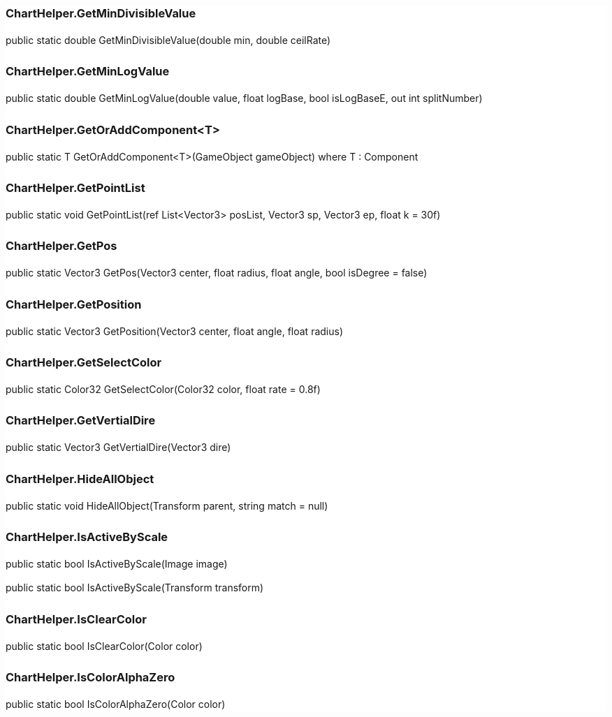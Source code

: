 
### ChartHelper.GetMinDivisibleValue

public static double GetMinDivisibleValue(double min, double ceilRate)  

### ChartHelper.GetMinLogValue

public static double GetMinLogValue(double value, float logBase, bool isLogBaseE, out int splitNumber)  

### ChartHelper.GetOrAddComponent&lt;T&gt;

public static T GetOrAddComponent&lt;T&gt;(GameObject gameObject) where T : Component  


### ChartHelper.GetPointList

public static void GetPointList(ref List&lt;Vector3&gt; posList, Vector3 sp, Vector3 ep, float k = 30f)  

### ChartHelper.GetPos

public static Vector3 GetPos(Vector3 center, float radius, float angle, bool isDegree = false)  

### ChartHelper.GetPosition

public static Vector3 GetPosition(Vector3 center, float angle, float radius)  

### ChartHelper.GetSelectColor

public static Color32 GetSelectColor(Color32 color, float rate = 0.8f)  

### ChartHelper.GetVertialDire

public static Vector3 GetVertialDire(Vector3 dire)  

### ChartHelper.HideAllObject

public static void HideAllObject(Transform parent, string match = null)  


### ChartHelper.IsActiveByScale

public static bool IsActiveByScale(Image image)  

public static bool IsActiveByScale(Transform transform)  


### ChartHelper.IsClearColor

public static bool IsClearColor(Color color)  


### ChartHelper.IsColorAlphaZero

public static bool IsColorAlphaZero(Color color)  
